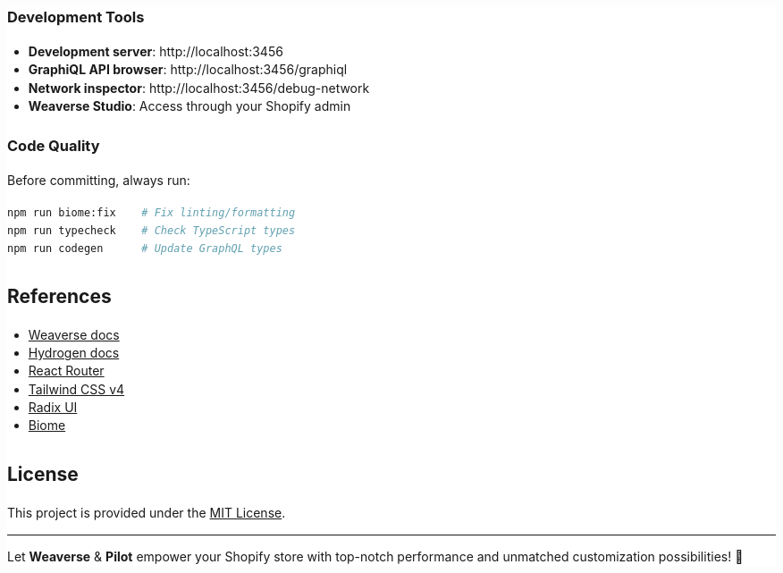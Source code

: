 ### Development Tools

- **Development server**: http://localhost:3456
- **GraphiQL API browser**: http://localhost:3456/graphiql
- **Network inspector**: http://localhost:3456/debug-network
- **Weaverse Studio**: Access through your Shopify admin

### Code Quality

Before committing, always run:
```bash
npm run biome:fix    # Fix linting/formatting
npm run typecheck    # Check TypeScript types
npm run codegen      # Update GraphQL types
```

## References

- [Weaverse docs](https://weaverse.io/docs)
- [Hydrogen docs](https://shopify.dev/custom-storefronts/hydrogen)
- [React Router](https://reactrouter.com/)
- [Tailwind CSS v4](https://tailwindcss.com/)
- [Radix UI](https://www.radix-ui.com/)
- [Biome](https://biomejs.dev/)

## License

This project is provided under the [MIT License](LICENSE).

---

Let **Weaverse** & **Pilot** empower your Shopify store with top-notch performance and unmatched customization possibilities! 🚀
